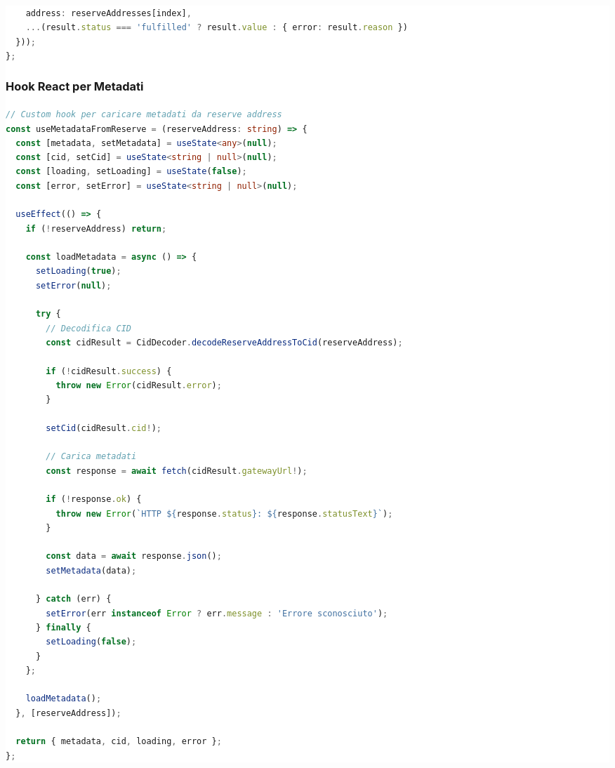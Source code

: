 ```typescript
    address: reserveAddresses[index],
    ...(result.status === 'fulfilled' ? result.value : { error: result.reason })
  }));
};
```

### Hook React per Metadati

```typescript
// Custom hook per caricare metadati da reserve address
const useMetadataFromReserve = (reserveAddress: string) => {
  const [metadata, setMetadata] = useState<any>(null);
  const [cid, setCid] = useState<string | null>(null);
  const [loading, setLoading] = useState(false);
  const [error, setError] = useState<string | null>(null);

  useEffect(() => {
    if (!reserveAddress) return;

    const loadMetadata = async () => {
      setLoading(true);
      setError(null);

      try {
        // Decodifica CID
        const cidResult = CidDecoder.decodeReserveAddressToCid(reserveAddress);
        
        if (!cidResult.success) {
          throw new Error(cidResult.error);
        }

        setCid(cidResult.cid!);

        // Carica metadati
        const response = await fetch(cidResult.gatewayUrl!);
        
        if (!response.ok) {
          throw new Error(`HTTP ${response.status}: ${response.statusText}`);
        }

        const data = await response.json();
        setMetadata(data);

      } catch (err) {
        setError(err instanceof Error ? err.message : 'Errore sconosciuto');
      } finally {
        setLoading(false);
      }
    };

    loadMetadata();
  }, [reserveAddress]);

  return { metadata, cid, loading, error };
};
```
